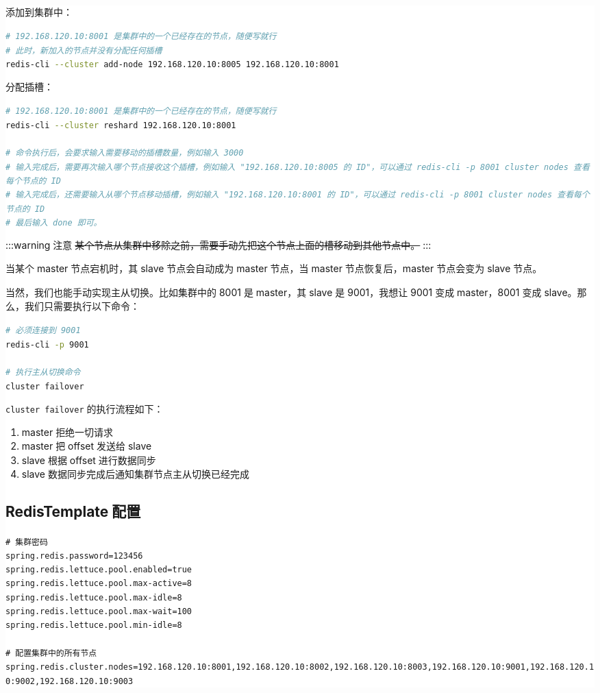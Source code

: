 添加到集群中：

```sh
# 192.168.120.10:8001 是集群中的一个已经存在的节点，随便写就行
# 此时，新加入的节点并没有分配任何插槽
redis-cli --cluster add-node 192.168.120.10:8005 192.168.120.10:8001
```

分配插槽：

```sh
# 192.168.120.10:8001 是集群中的一个已经存在的节点，随便写就行
redis-cli --cluster reshard 192.168.120.10:8001

# 命令执行后，会要求输入需要移动的插槽数量，例如输入 3000
# 输入完成后，需要再次输入哪个节点接收这个插槽，例如输入 "192.168.120.10:8005 的 ID"，可以通过 redis-cli -p 8001 cluster nodes 查看每个节点的 ID
# 输入完成后，还需要输入从哪个节点移动插槽，例如输入 "192.168.120.10:8001 的 ID"，可以通过 redis-cli -p 8001 cluster nodes 查看每个节点的 ID
# 最后输入 done 即可。
```

:::warning 注意
~~某个节点从集群中移除之前，需要手动先把这个节点上面的槽移动到其他节点中。~~
:::

当某个 master 节点宕机时，其 slave 节点会自动成为 master 节点，当 master 节点恢复后，master 节点会变为 slave 节点。

当然，我们也能手动实现主从切换。比如集群中的 8001 是 master，其 slave 是 9001，我想让 9001 变成 master，8001 变成 slave。那么，我们只需要执行以下命令：

```sh
# 必须连接到 9001
redis-cli -p 9001

# 执行主从切换命令
cluster failover
```

`cluster failover` 的执行流程如下：

1. master 拒绝一切请求
2. master 把 offset 发送给 slave
3. slave 根据 offset 进行数据同步
4. slave 数据同步完成后通知集群节点主从切换已经完成

## RedisTemplate 配置

```properties
# 集群密码
spring.redis.password=123456
spring.redis.lettuce.pool.enabled=true
spring.redis.lettuce.pool.max-active=8
spring.redis.lettuce.pool.max-idle=8
spring.redis.lettuce.pool.max-wait=100
spring.redis.lettuce.pool.min-idle=8

# 配置集群中的所有节点
spring.redis.cluster.nodes=192.168.120.10:8001,192.168.120.10:8002,192.168.120.10:8003,192.168.120.10:9001,192.168.120.10:9002,192.168.120.10:9003
```
